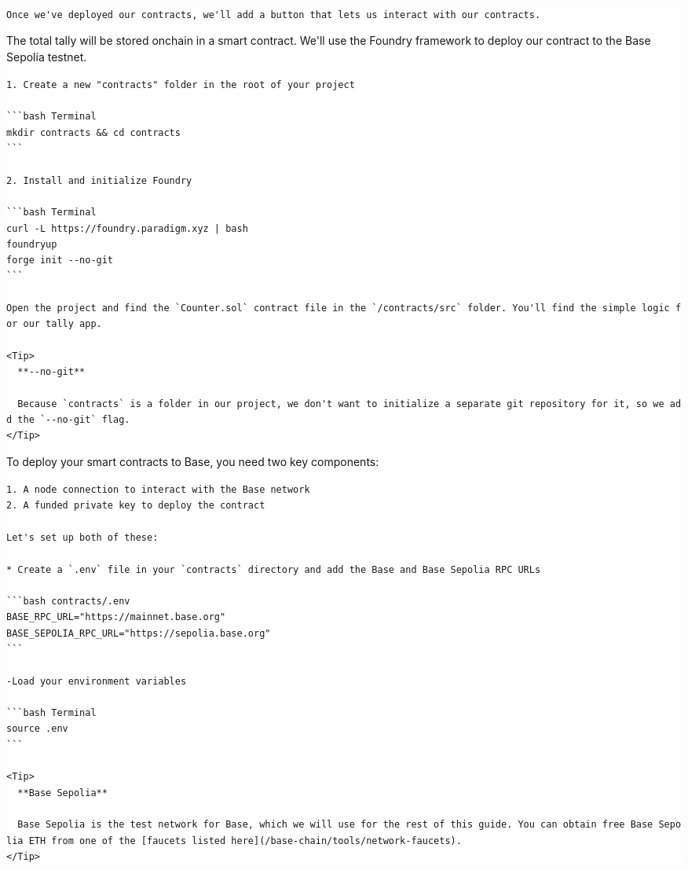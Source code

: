     Once we've deployed our contracts, we'll add a button that lets us interact with our contracts.
  </Step>

  <Step title="Install and initialize Foundry">
    The total tally will be stored onchain in a smart contract. We'll use the Foundry framework to deploy our contract to the Base Sepolia testnet.

    1. Create a new "contracts" folder in the root of your project

    ```bash Terminal
    mkdir contracts && cd contracts
    ```

    2. Install and initialize Foundry

    ```bash Terminal
    curl -L https://foundry.paradigm.xyz | bash
    foundryup
    forge init --no-git
    ```

    Open the project and find the `Counter.sol` contract file in the `/contracts/src` folder. You'll find the simple logic for our tally app.

    <Tip>
      **--no-git**

      Because `contracts` is a folder in our project, we don't want to initialize a separate git repository for it, so we add the `--no-git` flag.
    </Tip>
  </Step>

  <Step title="Configure Foundry with Base">
    To deploy your smart contracts to Base, you need two key components:

    1. A node connection to interact with the Base network
    2. A funded private key to deploy the contract

    Let's set up both of these:

    * Create a `.env` file in your `contracts` directory and add the Base and Base Sepolia RPC URLs

    ```bash contracts/.env
    BASE_RPC_URL="https://mainnet.base.org"
    BASE_SEPOLIA_RPC_URL="https://sepolia.base.org"
    ```

    -Load your environment variables

    ```bash Terminal
    source .env
    ```

    <Tip>
      **Base Sepolia**

      Base Sepolia is the test network for Base, which we will use for the rest of this guide. You can obtain free Base Sepolia ETH from one of the [faucets listed here](/base-chain/tools/network-faucets).
    </Tip>
  </Step>

